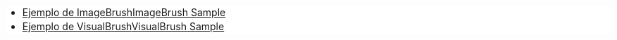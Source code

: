 - [<span data-ttu-id="65b19-176">Ejemplo de ImageBrush</span><span class="sxs-lookup"><span data-stu-id="65b19-176">ImageBrush Sample</span></span>](https://go.microsoft.com/fwlink/?LinkID=160005)
- [<span data-ttu-id="65b19-177">Ejemplo de VisualBrush</span><span class="sxs-lookup"><span data-stu-id="65b19-177">VisualBrush Sample</span></span>](https://go.microsoft.com/fwlink/?LinkID=160049)
